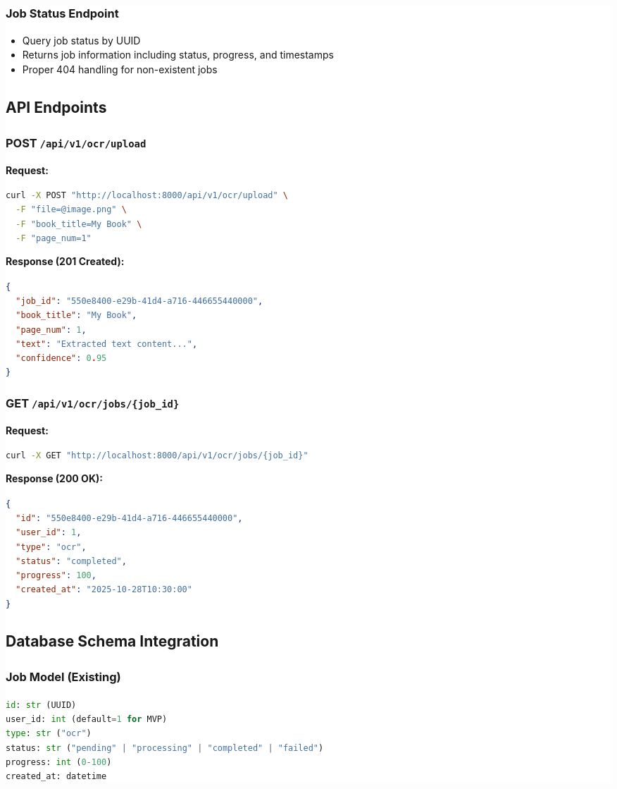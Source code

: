 ### Job Status Endpoint
- Query job status by UUID
- Returns job information including status, progress, and timestamps
- Proper 404 handling for non-existent jobs

## API Endpoints

### POST `/api/v1/ocr/upload`

**Request:**
```bash
curl -X POST "http://localhost:8000/api/v1/ocr/upload" \
  -F "file=@image.png" \
  -F "book_title=My Book" \
  -F "page_num=1"
```

**Response (201 Created):**
```json
{
  "job_id": "550e8400-e29b-41d4-a716-446655440000",
  "book_title": "My Book",
  "page_num": 1,
  "text": "Extracted text content...",
  "confidence": 0.95
}
```

### GET `/api/v1/ocr/jobs/{job_id}`

**Request:**
```bash
curl -X GET "http://localhost:8000/api/v1/ocr/jobs/{job_id}"
```

**Response (200 OK):**
```json
{
  "id": "550e8400-e29b-41d4-a716-446655440000",
  "user_id": 1,
  "type": "ocr",
  "status": "completed",
  "progress": 100,
  "created_at": "2025-10-28T10:30:00"
}
```

## Database Schema Integration

### Job Model (Existing)
```python
id: str (UUID)
user_id: int (default=1 for MVP)
type: str ("ocr")
status: str ("pending" | "processing" | "completed" | "failed")
progress: int (0-100)
created_at: datetime
```

